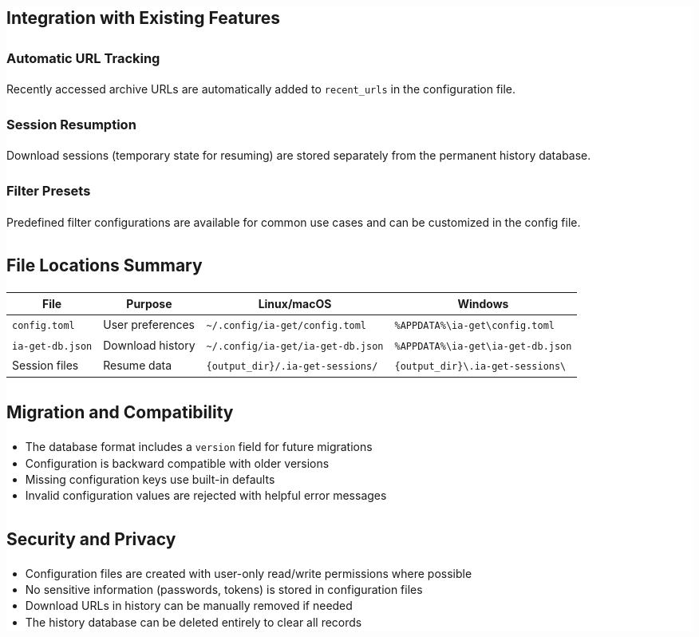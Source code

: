 ## Integration with Existing Features

### Automatic URL Tracking
Recently accessed archive URLs are automatically added to `recent_urls` in the configuration file.

### Session Resumption  
Download sessions (temporary state for resuming) are stored separately from the permanent history database.

### Filter Presets
Predefined filter configurations are available for common use cases and can be customized in the config file.

## File Locations Summary

| File | Purpose | Linux/macOS | Windows |
|------|---------|-------------|---------|
| `config.toml` | User preferences | `~/.config/ia-get/config.toml` | `%APPDATA%\ia-get\config.toml` |
| `ia-get-db.json` | Download history | `~/.config/ia-get/ia-get-db.json` | `%APPDATA%\ia-get\ia-get-db.json` |
| Session files | Resume data | `{output_dir}/.ia-get-sessions/` | `{output_dir}\.ia-get-sessions\` |

## Migration and Compatibility

- The database format includes a `version` field for future migrations
- Configuration is backward compatible with older versions
- Missing configuration keys use built-in defaults
- Invalid configuration values are rejected with helpful error messages

## Security and Privacy

- Configuration files are created with user-only read/write permissions where possible
- No sensitive information (passwords, tokens) is stored in configuration files
- Download URLs in history can be manually removed if needed
- The history database can be deleted entirely to clear all records